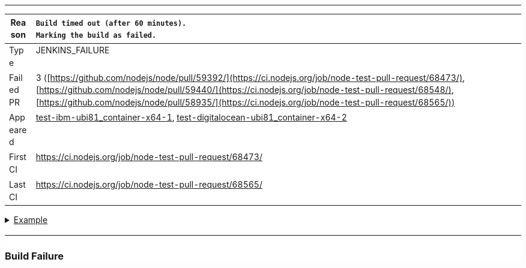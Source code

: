 -------

| Reason | <code>Build timed out (after 60 minutes). Marking the build as failed.</code> |
| - | :- |
| Type | JENKINS_FAILURE |
| Failed PR | 3 ([https://github.com/nodejs/node/pull/59392/](https://ci.nodejs.org/job/node-test-pull-request/68473/), [https://github.com/nodejs/node/pull/59440/](https://ci.nodejs.org/job/node-test-pull-request/68548/), [https://github.com/nodejs/node/pull/58935/](https://ci.nodejs.org/job/node-test-pull-request/68565/)) |
| Appeared | [test-ibm-ubi81_container-x64-1](https://ci.nodejs.org/job/node-test-commit-linux-containered/nodes=ubi81_sharedlibs_openssl111fips_x64/52221/console), [test-digitalocean-ubi81_container-x64-2](https://ci.nodejs.org/job/node-test-commit-linux-containered/nodes=ubi81_sharedlibs_openssl111fips_x64/52142/console) |
| First CI | https://ci.nodejs.org/job/node-test-pull-request/68473/ |
| Last CI | https://ci.nodejs.org/job/node-test-pull-request/68565/ |

<details><summary><a href="https://ci.nodejs.org/job/node-test-commit-linux-containered/nodes=ubi81_sharedlibs_openssl111fips_x64/52221/console">Example</a></summary></details>

-------


### Build Failure

